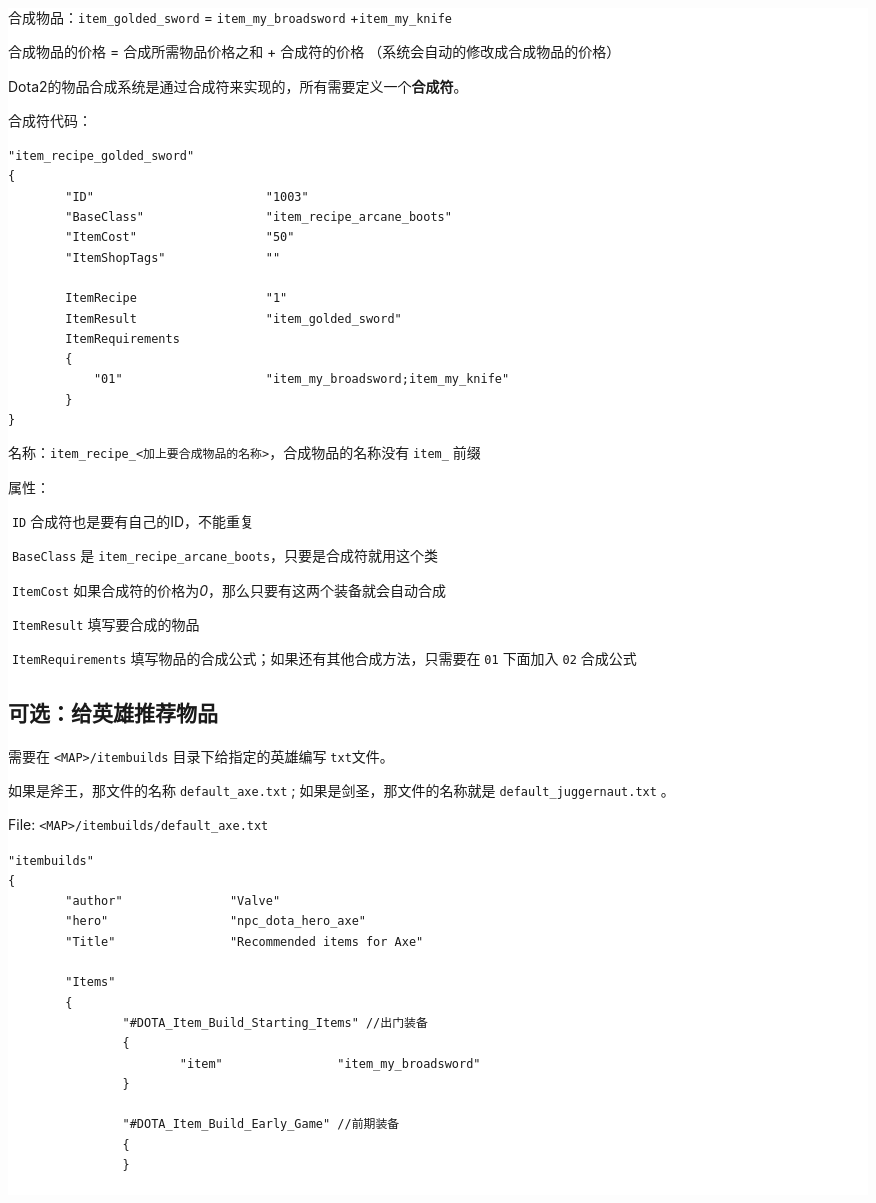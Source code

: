 合成物品：`item_golded_sword` = `item_my_broadsword` +`item_my_knife`

合成物品的价格 = 合成所需物品价格之和 + 合成符的价格 （系统会自动的修改成合成物品的价格）

Dota2的物品合成系统是通过合成符来实现的，所有需要定义一个**合成符**。

合成符代码：

```
"item_recipe_golded_sword"
{
        "ID"                     	"1003"
        "BaseClass"       			"item_recipe_arcane_boots"
        "ItemCost"            		"50"        
        "ItemShopTags"              ""

        ItemRecipe                 	"1" 
        ItemResult                  "item_golded_sword"
        ItemRequirements   
        {
        	"01"    				"item_my_broadsword;item_my_knife"
        }
}

```

名称：`item_recipe_<加上要合成物品的名称>`，合成物品的名称没有 `item_` 前缀

属性：

​	`ID`	合成符也是要有自己的ID，不能重复

​	`BaseClass`  是 `item_recipe_arcane_boots`，只要是合成符就用这个类

​	`ItemCost`  如果合成符的价格为*0*，那么只要有这两个装备就会自动合成

​	`ItemResult`  填写要合成的物品

​	`ItemRequirements`  填写物品的合成公式；如果还有其他合成方法，只需要在 `01` 下面加入 `02` 合成公式









## 可选：给英雄推荐物品

需要在 `<MAP>/itembuilds` 目录下给指定的英雄编写 `txt`文件。

如果是斧王，那文件的名称 `default_axe.txt` ; 如果是剑圣，那文件的名称就是 `default_juggernaut.txt` 。

File: `<MAP>/itembuilds/default_axe.txt`

```
"itembuilds"
{
        "author"               "Valve"
        "hero"                 "npc_dota_hero_axe"
        "Title"                "Recommended items for Axe"
        
        "Items"
        {                
                "#DOTA_Item_Build_Starting_Items" //出门装备
                {
                        "item"                "item_my_broadsword"
                }
                
                "#DOTA_Item_Build_Early_Game" //前期装备
                {        
                }
                
```